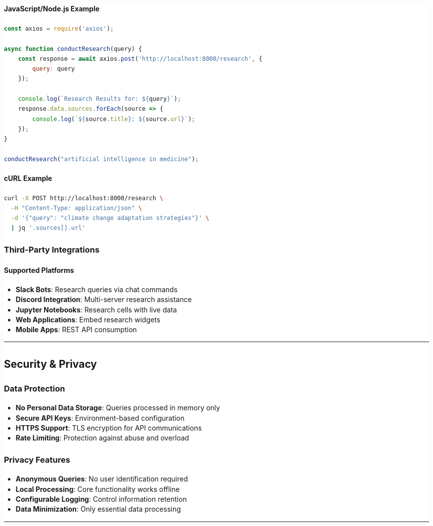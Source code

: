 #### JavaScript/Node.js Example
```javascript
const axios = require('axios');

async function conductResearch(query) {
    const response = await axios.post('http://localhost:8000/research', {
        query: query
    });
    
    console.log(`Research Results for: ${query}`);
    response.data.sources.forEach(source => {
        console.log(`${source.title}: ${source.url}`);
    });
}

conductResearch("artificial intelligence in medicine");
```

#### cURL Example
```bash
curl -X POST http://localhost:8000/research \
  -H "Content-Type: application/json" \
  -d '{"query": "climate change adaptation strategies"}' \
  | jq '.sources[].url'
```

### Third-Party Integrations

#### Supported Platforms
- **Slack Bots**: Research queries via chat commands
- **Discord Integration**: Multi-server research assistance
- **Jupyter Notebooks**: Research cells with live data
- **Web Applications**: Embed research widgets
- **Mobile Apps**: REST API consumption

---

## Security & Privacy

### Data Protection
- **No Personal Data Storage**: Queries processed in memory only
- **Secure API Keys**: Environment-based configuration
- **HTTPS Support**: TLS encryption for API communications
- **Rate Limiting**: Protection against abuse and overload

### Privacy Features
- **Anonymous Queries**: No user identification required
- **Local Processing**: Core functionality works offline
- **Configurable Logging**: Control information retention
- **Data Minimization**: Only essential data processing

---
